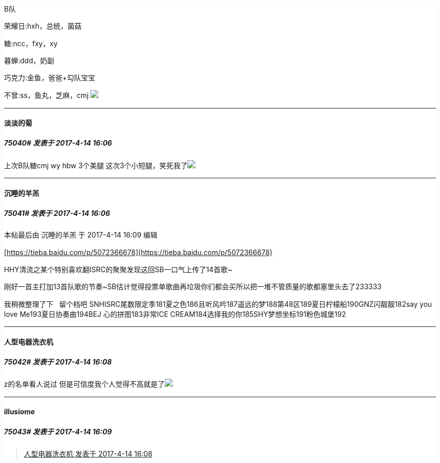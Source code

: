 B队

荣耀日:hxh，总统，菌菇

糖:ncc，fxy，xy

暮蝉:ddd，奶副

巧克力:金鱼，爸爸+勾队宝宝

不曾:ss，鱼丸，芝麻，cmj
<img src="https://static.saraba1st.com/image/smiley/face2017/037.png" referrerpolicy="no-referrer">


*****

####  淡淡的菊  
##### 75040#       发表于 2017-4-14 16:06


上次B队糖cmj wy hbw 3个美腿 这次3个小短腿，笑死我了<img src="https://static.saraba1st.com/image/smiley/face2017/034.png" referrerpolicy="no-referrer">


*****

####  沉睡的羊羔  
##### 75041#       发表于 2017-4-14 16:06


 本帖最后由 沉睡的羊羔 于 2017-4-14 16:09 编辑 

[https://tieba.baidu.com/p/5072366678](https://tieba.baidu.com/p/5072366678)

HHY清流之某个特别喜欢翻ISRC的聚聚发现这回SB一口气上传了14首歌~

刚好一首主打加13首队歌的节奏~SB估计觉得投票单歌曲再垃圾你们都会买所以把一堆不管质量的歌都塞里头去了233333

我稍微整理了下   留个档吧
SNHISRC尾数限定季181夏之色186且听风吟187遥远的梦188第48区189夏日柠檬船190GNZ闪靓靓182say you love Me193夏日协奏曲194BEJ 心的拼图183非常ICE CREAM184选择我的你185SHY梦想坐标191粉色城堡192


*****

####  人型电器洗衣机  
##### 75042#       发表于 2017-4-14 16:08


z的名单看人说过 但是可信度我个人觉得不高就是了<img src="https://static.saraba1st.com/image/smiley/face2017/125.png" referrerpolicy="no-referrer">


*****

####  illusiome  
##### 75043#       发表于 2017-4-14 16:09


<blockquote><a href="httphttps://bbs.saraba1st.com/2b/forum.php?mod=redirect&amp;goto=findpost&amp;pid=35667978&amp;ptid=1105387" target="_blank">人型电器洗衣机 发表于 2017-4-14 16:08</a>
